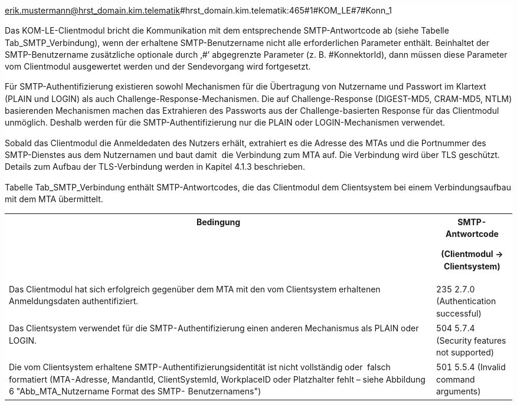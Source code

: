 erik.mustermann@hrst_domain.kim.telematik#hrst_domain.kim.telematik:465#1#KOM_LE#7#Konn_1

Das KOM-LE-Clientmodul bricht die Kommunikation mit dem entsprechende
SMTP-Antwortcode ab (siehe Tabelle Tab_SMTP_Verbindung), wenn der erhaltene
SMTP-Benutzername nicht alle erforderlichen Parameter enthält. Beinhaltet der
SMTP-Benutzername zusätzliche optionale durch ‚#’ abgegrenzte Parameter
(z. B. #KonnektorId), dann müssen diese Parameter vom Clientmodul ausgewertet
werden und der Sendevorgang wird fortgesetzt.

Für SMTP-Authentifizierung existieren sowohl Mechanismen für die Übertragung
von Nutzername und Passwort im Klartext (PLAIN und LOGIN) als auch
Challenge-Response-Mechanismen. Die auf Challenge-Response (DIGEST-MD5,
CRAM-MD5, NTLM) basierenden Mechanismen machen das Extrahieren des Passworts
aus der Challenge-basierten Response für das Clientmodul unmöglich. Deshalb
werden für die SMTP-Authentifizierung nur die PLAIN oder LOGIN-Mechanismen
verwendet.

Sobald das Clientmodul die Anmeldedaten des Nutzers erhält, extrahiert es die
Adresse des MTAs und die Portnummer des SMTP-Dienstes aus dem Nutzernamen und
baut damit  die Verbindung zum MTA auf. Die Verbindung wird über TLS
geschützt. Details zum Aufbau der TLS-Verbindung werden in Kapitel 4.1.3
beschrieben.

Tabelle Tab_SMTP_Verbindung enthält SMTP-Antwortcodes, die das Clientmodul dem
Clientsystem bei einem Verbindungsaufbau mit dem MTA übermittelt.

<table><tr><th>
Bedingung

</th><th>
SMTP-Antwortcode

(Clientmodul -\> Clientsystem)

</th></tr><tr><td>
Das Clientmodul hat sich erfolgreich gegenüber dem MTA mit den vom Clientsystem
erhaltenen Anmeldungsdaten authentifiziert.

</td><td>
235 2.7.0 (Authentication successful)

</td></tr><tr><td>
Das Clientsystem verwendet für die SMTP-Authentifizierung einen anderen
Mechanismus als PLAIN oder LOGIN.

</td><td>
504 5.7.4 (Security features not supported)

</td></tr><tr><td>
Die vom Clientsystem erhaltene SMTP-Authentifizierungsidentität ist nicht
vollständig oder  falsch formatiert (MTA-Adresse, MandantId, ClientSystemId,
WorkplaceID oder Platzhalter fehlt – siehe Abbildung 6 "Abb_MTA_Nutzername
Format des SMTP- Benutzernamens")

</td><td>
501 5.5.4 (Invalid command arguments)
